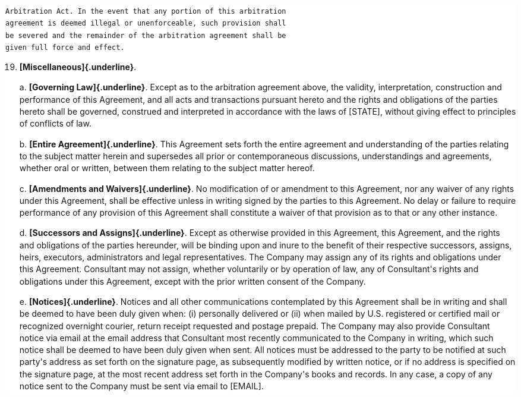     Arbitration Act. In the event that any portion of this arbitration
    agreement is deemed illegal or unenforceable, such provision shall
    be severed and the remainder of the arbitration agreement shall be
    given full force and effect.

19. **[Miscellaneous]{.underline}**.

    a.  **[Governing Law]{.underline}**. Except as to the arbitration
        agreement above, the validity, interpretation, construction and
        performance of this Agreement, and all acts and transactions
        pursuant hereto and the rights and obligations of the parties
        hereto shall be governed, construed and interpreted in
        accordance with the laws of \[STATE\], without giving effect to
        principles of conflicts of law.

    b.  **[Entire Agreement]{.underline}**. This Agreement sets forth
        the entire agreement and understanding of the parties relating
        to the subject matter herein and supersedes all prior or
        contemporaneous discussions, understandings and agreements,
        whether oral or written, between them relating to the subject
        matter hereof.

    c.  **[Amendments and Waivers]{.underline}**. No modification of or
        amendment to this Agreement, nor any waiver of any rights under
        this Agreement, shall be effective unless in writing signed by
        the parties to this Agreement. No delay or failure to require
        performance of any provision of this Agreement shall constitute
        a waiver of that provision as to that or any other instance.

    d.  **[Successors and Assigns]{.underline}**. Except as otherwise
        provided in this Agreement, this Agreement, and the rights and
        obligations of the parties hereunder, will be binding upon and
        inure to the benefit of their respective successors, assigns,
        heirs, executors, administrators and legal representatives. The
        Company may assign any of its rights and obligations under this
        Agreement. Consultant may not assign, whether voluntarily or by
        operation of law, any of Consultant's rights and obligations
        under this Agreement, except with the prior written consent of
        the Company.

    e.  **[Notices]{.underline}**. Notices and all other communications
        contemplated by this Agreement shall be in writing and shall be
        deemed to have been duly given when: (i) personally delivered or
        (ii) when mailed by U.S. registered or certified mail or
        recognized overnight courier, return receipt requested and
        postage prepaid. The Company may also provide Consultant notice
        via email at the email address that Consultant most recently
        communicated to the Company in writing, which such notice shall
        be deemed to have been duly given when sent. All notices must be
        addressed to the party to be notified at such party's address as
        set forth on the signature page, as subsequently modified by
        written notice, or if no address is specified on the signature
        page, at the most recent address set forth in the Company's
        books and records. In any case, a copy of any notice sent to the
        Company must be sent via email to \[EMAIL\].


[^1]: **NTD**: For longer-term individual consulting engagements, this
[^2]: **NTD**: For high-value consultants, consider additional cause
[^3]: **NTD**: This definition should be expanded if consultants will
[^5]: **NTD**: Consider replacing with an agreement not to compete